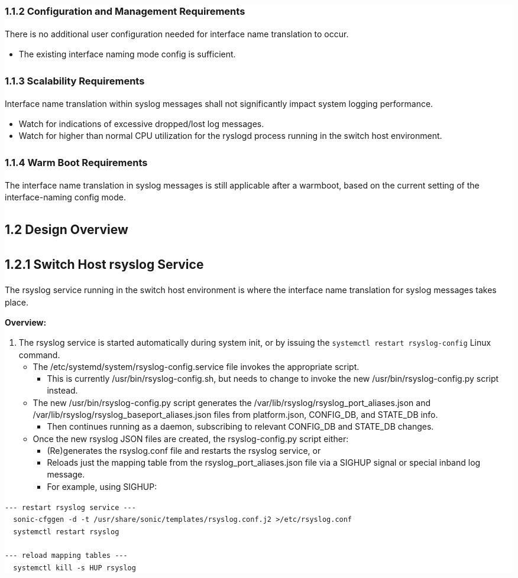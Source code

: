 
### 1.1.2 Configuration and Management Requirements

There is no additional user configuration needed for interface name translation to occur.

- The existing interface naming mode config is sufficient.


### 1.1.3 Scalability Requirements

Interface name translation within syslog messages shall not significantly impact system logging performance.

- Watch for indications of excessive dropped/lost log messages.
- Watch for higher than normal CPU utilization for the ryslogd process running in the switch host environment.


### 1.1.4 Warm Boot Requirements

The interface name translation in syslog messages is still applicable after a warmboot, based on the current setting of the interface-naming config mode.


## 1.2 Design Overview

## 1.2.1 Switch Host rsyslog Service

The rsyslog service running in the switch host environment is where the interface name translation for syslog messages takes place.

**Overview:**

1. The rsyslog service is started automatically during system init, or by issuing the ```systemctl restart rsyslog-config``` Linux command.
    - The /etc/systemd/system/rsyslog-config.service file invokes the appropriate script.
        - This is currently /usr/bin/rsyslog-config.sh, but needs to change to invoke the new /usr/bin/rsyslog-config.py script instead.
    - The new /usr/bin/rsyslog-config.py script generates the /var/lib/rsyslog/rsyslog_port_aliases.json and /var/lib/rsyslog/rsyslog_baseport_aliases.json files from platform.json, CONFIG_DB, and STATE_DB info.
        - Then continues running as a daemon, subscribing to relevant CONFIG_DB and STATE_DB changes.
    - Once the new rsyslog JSON files are created, the rsyslog-config.py script either:
        - (Re)generates the rsyslog.conf file and restarts the rsyslog service, or
        - Reloads just the mapping table from the rsyslog_port_aliases.json file via a SIGHUP signal or special inband log message.
        - For example, using SIGHUP:
```
--- restart rsyslog service ---
  sonic-cfggen -d -t /usr/share/sonic/templates/rsyslog.conf.j2 >/etc/rsyslog.conf
  systemctl restart rsyslog

--- reload mapping tables ---
  systemctl kill -s HUP rsyslog
```

